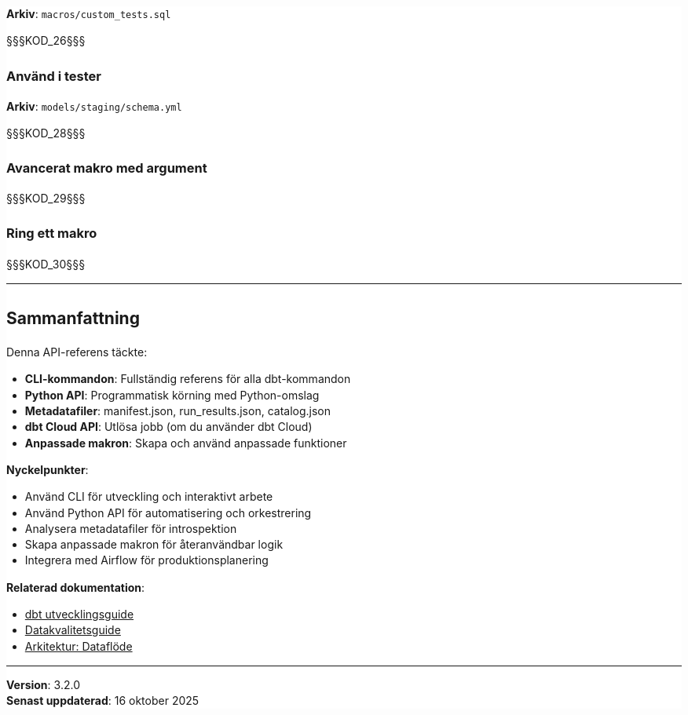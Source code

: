 **Arkiv**: `macros/custom_tests.sql`

§§§KOD_26§§§

### Använd i tester

**Arkiv**: `models/staging/schema.yml`

§§§KOD_28§§§

### Avancerat makro med argument

§§§KOD_29§§§

### Ring ett makro

§§§KOD_30§§§

---

## Sammanfattning

Denna API-referens täckte:

- **CLI-kommandon**: Fullständig referens för alla dbt-kommandon
- **Python API**: Programmatisk körning med Python-omslag
- **Metadatafiler**: manifest.json, run_results.json, catalog.json
- **dbt Cloud API**: Utlösa jobb (om du använder dbt Cloud)
- **Anpassade makron**: Skapa och använd anpassade funktioner

**Nyckelpunkter**:
- Använd CLI för utveckling och interaktivt arbete
- Använd Python API för automatisering och orkestrering
- Analysera metadatafiler för introspektion
- Skapa anpassade makron för återanvändbar logik
- Integrera med Airflow för produktionsplanering

**Relaterad dokumentation**:
- [dbt utvecklingsguide](../guides/dbt-development.md)
- [Datakvalitetsguide](../guides/data-quality.md)
- [Arkitektur: Dataflöde](../architecture/data-flow.md)

---

**Version**: 3.2.0  
**Senast uppdaterad**: 16 oktober 2025
